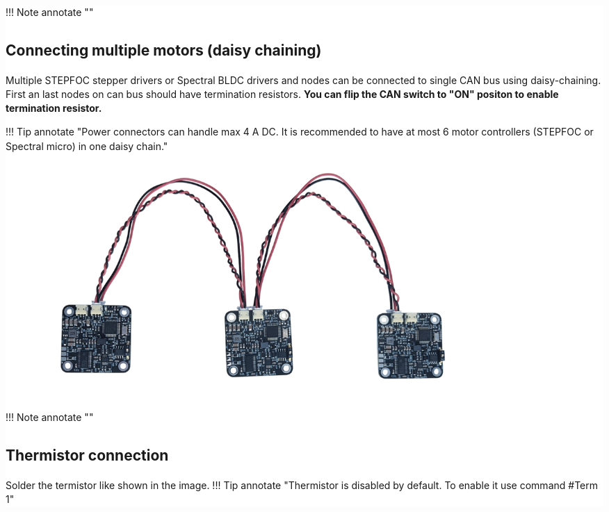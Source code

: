 !!! Note annotate "" 

## **Connecting multiple motors (daisy chaining)**

Multiple STEPFOC stepper drivers or Spectral BLDC drivers and nodes can be connected to single CAN bus using daisy-chaining. First an last nodes on can bus should have termination resistors. **You can flip the CAN switch to "ON" positon to enable termination resistor.**

!!! Tip annotate "Power connectors can handle max 4 A DC. It is recommended to have at most 6 motor controllers (STEPFOC or Spectral micro) in one daisy chain." 


<p align="left"> <img src="../assets/Daisy_chain-Photoroom.png" alt="drawing" width="700"/> <br /> </p> 

!!! Note annotate "" 

## **Thermistor connection**

Solder the termistor like shown in the image. 
!!! Tip annotate "Thermistor is disabled by default. To enable it use command #Term 1" 
